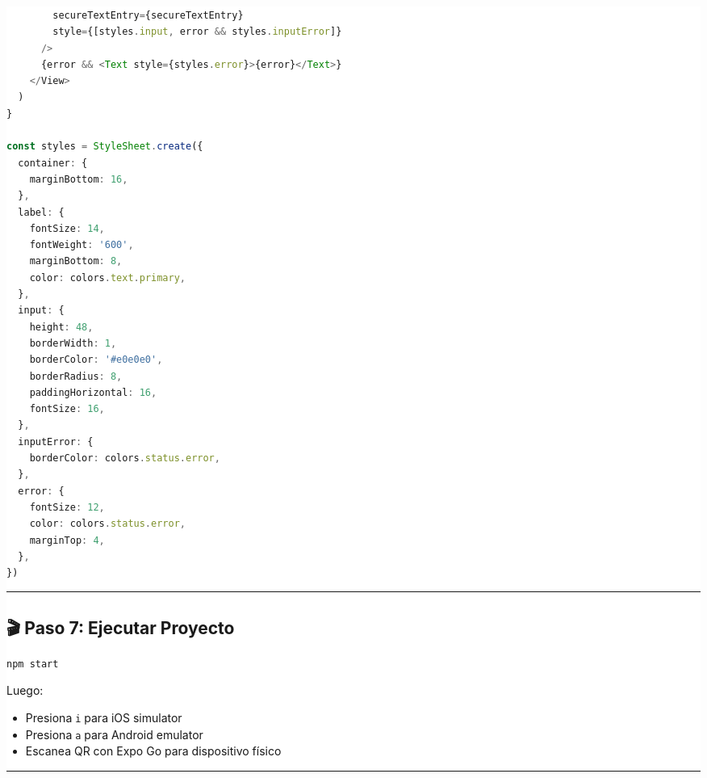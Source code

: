 ```typescript
        secureTextEntry={secureTextEntry}
        style={[styles.input, error && styles.inputError]}
      />
      {error && <Text style={styles.error}>{error}</Text>}
    </View>
  )
}

const styles = StyleSheet.create({
  container: {
    marginBottom: 16,
  },
  label: {
    fontSize: 14,
    fontWeight: '600',
    marginBottom: 8,
    color: colors.text.primary,
  },
  input: {
    height: 48,
    borderWidth: 1,
    borderColor: '#e0e0e0',
    borderRadius: 8,
    paddingHorizontal: 16,
    fontSize: 16,
  },
  inputError: {
    borderColor: colors.status.error,
  },
  error: {
    fontSize: 12,
    color: colors.status.error,
    marginTop: 4,
  },
})
```

---

## 🎬 Paso 7: Ejecutar Proyecto

```bash
npm start
```

Luego:
- Presiona `i` para iOS simulator
- Presiona `a` para Android emulator
- Escanea QR con Expo Go para dispositivo físico

---
